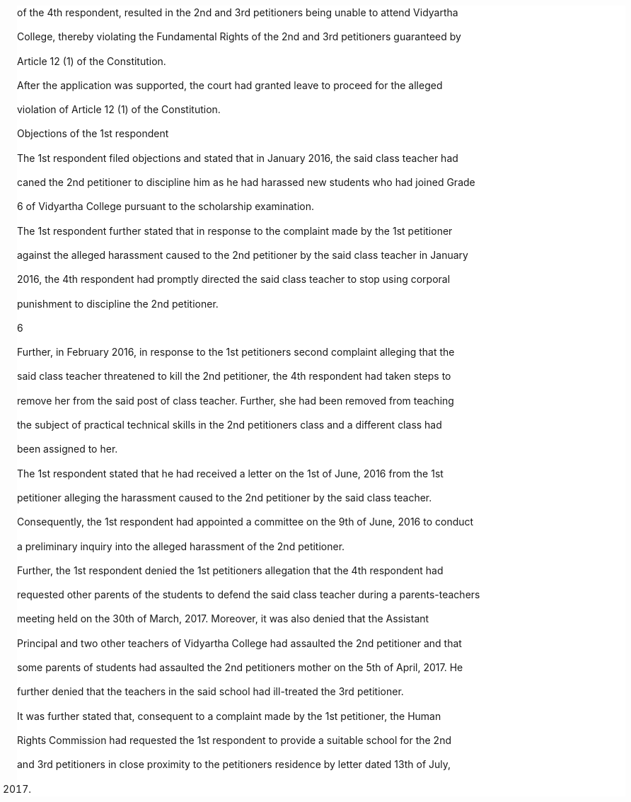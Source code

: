 of the 4th respondent, resulted in the 2nd and 3rd petitioners being unable to attend Vidyartha

College, thereby violating the Fundamental Rights of the 2nd and 3rd petitioners guaranteed by

Article 12 (1) of the Constitution.

After the application was supported, the court had granted leave to proceed for the alleged

violation of Article 12 (1) of the Constitution.

Objections of the 1st respondent

The 1st respondent filed objections and stated that in January 2016, the said class teacher had

caned the 2nd petitioner to discipline him as he had harassed new students who had joined Grade

6 of Vidyartha College pursuant to the scholarship examination.

The 1st respondent further stated that in response to the complaint made by the 1st petitioner

against the alleged harassment caused to the 2nd petitioner by the said class teacher in January

2016, the 4th respondent had promptly directed the said class teacher to stop using corporal

punishment to discipline the 2nd petitioner.

6

Further, in February 2016, in response to the 1st petitioners second complaint alleging that the

said class teacher threatened to kill the 2nd petitioner, the 4th respondent had taken steps to

remove her from the said post of class teacher. Further, she had been removed from teaching

the subject of practical technical skills in the 2nd petitioners class and a different class had

been assigned to her.

The 1st respondent stated that he had received a letter on the 1st of June, 2016 from the 1st

petitioner alleging the harassment caused to the 2nd petitioner by the said class teacher.

Consequently, the 1st respondent had appointed a committee on the 9th of June, 2016 to conduct

a preliminary inquiry into the alleged harassment of the 2nd petitioner.

Further, the 1st respondent denied the 1st petitioners allegation that the 4th respondent had

requested other parents of the students to defend the said class teacher during a parents-teachers

meeting held on the 30th of March, 2017. Moreover, it was also denied that the Assistant

Principal and two other teachers of Vidyartha College had assaulted the 2nd petitioner and that

some parents of students had assaulted the 2nd petitioners mother on the 5th of April, 2017. He

further denied that the teachers in the said school had ill-treated the 3rd petitioner.

It was further stated that, consequent to a complaint made by the 1st petitioner, the Human

Rights Commission had requested the 1st respondent to provide a suitable school for the 2nd

and 3rd petitioners in close proximity to the petitioners residence by letter dated 13th of July,

2017.

